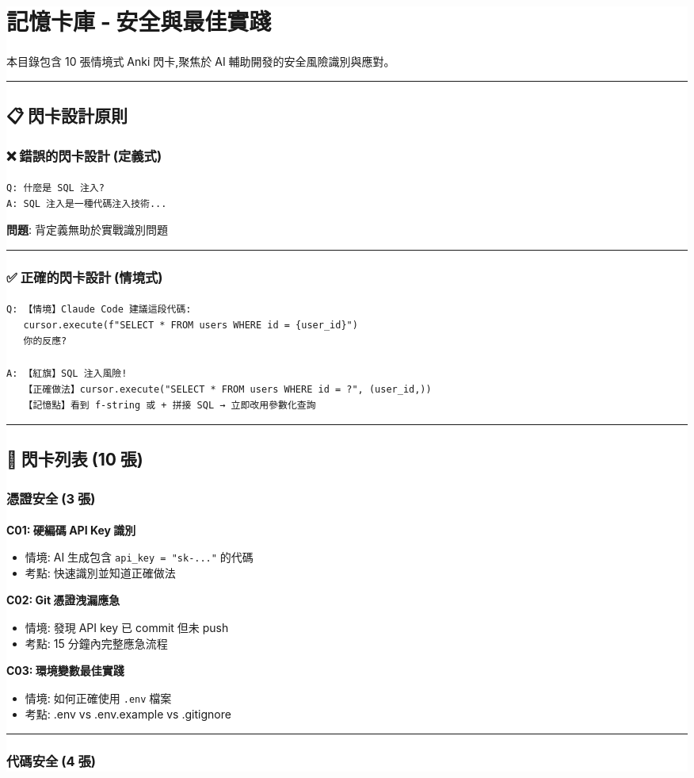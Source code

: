 # 記憶卡庫 - 安全與最佳實踐

本目錄包含 10 張情境式 Anki 閃卡,聚焦於 AI 輔助開發的安全風險識別與應對。

---

## 📋 閃卡設計原則

### ❌ 錯誤的閃卡設計 (定義式)

```
Q: 什麼是 SQL 注入?
A: SQL 注入是一種代碼注入技術...
```

**問題**: 背定義無助於實戰識別問題

---

### ✅ 正確的閃卡設計 (情境式)

```
Q: 【情境】Claude Code 建議這段代碼:
   cursor.execute(f"SELECT * FROM users WHERE id = {user_id}")
   你的反應?

A: 【紅旗】SQL 注入風險!
   【正確做法】cursor.execute("SELECT * FROM users WHERE id = ?", (user_id,))
   【記憶點】看到 f-string 或 + 拼接 SQL → 立即改用參數化查詢
```

---

## 🎴 閃卡列表 (10 張)

### 憑證安全 (3 張)

**C01: 硬編碼 API Key 識別**
- 情境: AI 生成包含 `api_key = "sk-..."` 的代碼
- 考點: 快速識別並知道正確做法

**C02: Git 憑證洩漏應急**
- 情境: 發現 API key 已 commit 但未 push
- 考點: 15 分鐘內完整應急流程

**C03: 環境變數最佳實踐**
- 情境: 如何正確使用 `.env` 檔案
- 考點: .env vs .env.example vs .gitignore

---

### 代碼安全 (4 張)
